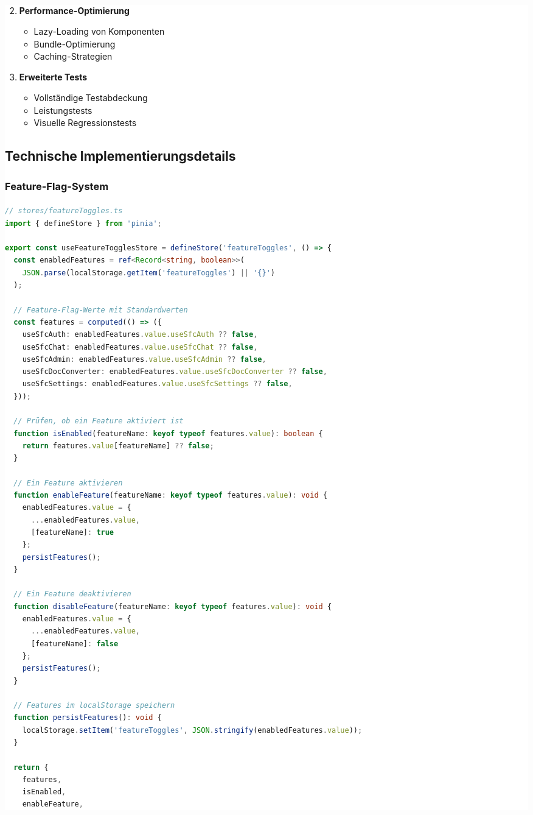 2. **Performance-Optimierung**
   - Lazy-Loading von Komponenten
   - Bundle-Optimierung
   - Caching-Strategien

3. **Erweiterte Tests**
   - Vollständige Testabdeckung
   - Leistungstests
   - Visuelle Regressionstests

## Technische Implementierungsdetails

### Feature-Flag-System

```typescript
// stores/featureToggles.ts
import { defineStore } from 'pinia';

export const useFeatureTogglesStore = defineStore('featureToggles', () => {
  const enabledFeatures = ref<Record<string, boolean>>(
    JSON.parse(localStorage.getItem('featureToggles') || '{}')
  );

  // Feature-Flag-Werte mit Standardwerten
  const features = computed(() => ({
    useSfcAuth: enabledFeatures.value.useSfcAuth ?? false,
    useSfcChat: enabledFeatures.value.useSfcChat ?? false,
    useSfcAdmin: enabledFeatures.value.useSfcAdmin ?? false,
    useSfcDocConverter: enabledFeatures.value.useSfcDocConverter ?? false,
    useSfcSettings: enabledFeatures.value.useSfcSettings ?? false,
  }));

  // Prüfen, ob ein Feature aktiviert ist
  function isEnabled(featureName: keyof typeof features.value): boolean {
    return features.value[featureName] ?? false;
  }

  // Ein Feature aktivieren
  function enableFeature(featureName: keyof typeof features.value): void {
    enabledFeatures.value = {
      ...enabledFeatures.value,
      [featureName]: true
    };
    persistFeatures();
  }

  // Ein Feature deaktivieren
  function disableFeature(featureName: keyof typeof features.value): void {
    enabledFeatures.value = {
      ...enabledFeatures.value, 
      [featureName]: false
    };
    persistFeatures();
  }

  // Features im localStorage speichern
  function persistFeatures(): void {
    localStorage.setItem('featureToggles', JSON.stringify(enabledFeatures.value));
  }

  return {
    features,
    isEnabled,
    enableFeature,
```